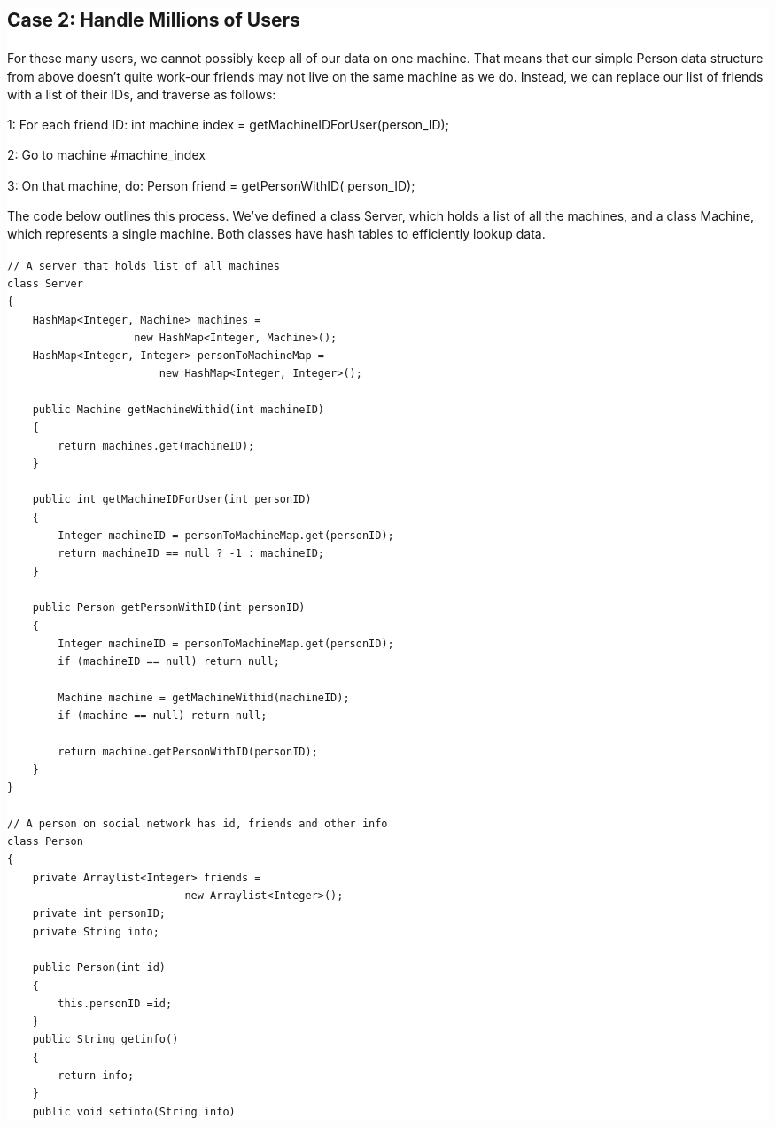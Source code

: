 ## Case 2: Handle Millions of Users
For these many users, we cannot possibly keep all of our data on one machine. That means that our simple Person data structure from above doesn’t quite work-our friends may not live on the same machine as we do. Instead, we can replace our list of friends with a list of their IDs, and traverse as follows:

1: For each friend ID: int machine index = getMachineIDForUser(person_ID);

2: Go to machine #machine_index

3: On that machine, do: Person friend = getPersonWithID( person_ID);

The code below outlines this process. We’ve defined a class Server, which holds a list of all the machines, and a class Machine, which represents a single machine. Both classes have hash tables to efficiently lookup data.
```
// A server that holds list of all machines 
class Server 
{ 
	HashMap<Integer, Machine> machines = 
					new HashMap<Integer, Machine>(); 
	HashMap<Integer, Integer> personToMachineMap = 
						new HashMap<Integer, Integer>(); 

	public Machine getMachineWithid(int machineID) 
	{ 
		return machines.get(machineID); 
	} 

	public int getMachineIDForUser(int personID) 
	{ 
		Integer machineID = personToMachineMap.get(personID); 
		return machineID == null ? -1 : machineID; 
	} 

	public Person getPersonWithID(int personID) 
	{ 
		Integer machineID = personToMachineMap.get(personID); 
		if (machineID == null) return null; 

		Machine machine = getMachineWithid(machineID); 
		if (machine == null) return null; 

		return machine.getPersonWithID(personID); 
	} 
} 

// A person on social network has id, friends and other info 
class Person 
{ 
	private Arraylist<Integer> friends = 
							new Arraylist<Integer>(); 
	private int personID; 
	private String info; 

	public Person(int id) 
	{ 
		this.personID =id; 
	} 
	public String getinfo() 
	{ 
		return info; 
	} 
	public void setinfo(String info) 
```